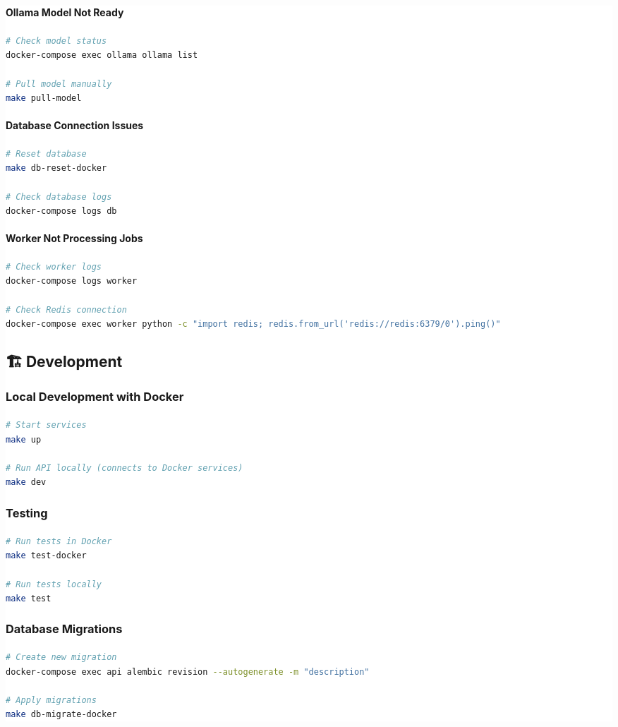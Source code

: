 #### Ollama Model Not Ready
```bash
# Check model status
docker-compose exec ollama ollama list

# Pull model manually
make pull-model
```

#### Database Connection Issues
```bash
# Reset database
make db-reset-docker

# Check database logs
docker-compose logs db
```

#### Worker Not Processing Jobs
```bash
# Check worker logs
docker-compose logs worker

# Check Redis connection
docker-compose exec worker python -c "import redis; redis.from_url('redis://redis:6379/0').ping()"
```

## 🏗️ Development

### Local Development with Docker
```bash
# Start services
make up

# Run API locally (connects to Docker services)
make dev
```

### Testing
```bash
# Run tests in Docker
make test-docker

# Run tests locally
make test
```

### Database Migrations
```bash
# Create new migration
docker-compose exec api alembic revision --autogenerate -m "description"

# Apply migrations
make db-migrate-docker
```
